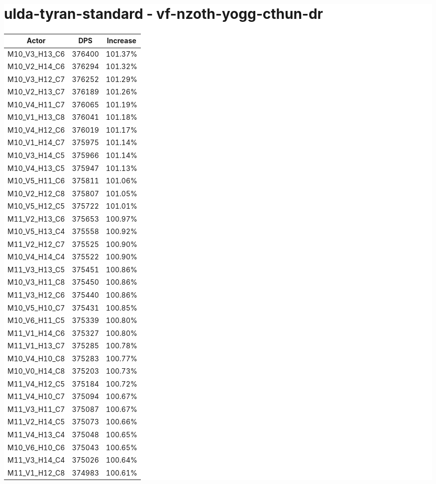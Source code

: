 # ulda-tyran-standard - vf-nzoth-yogg-cthun-dr
| Actor | DPS | Increase |
|---|:---:|:---:|
|M10_V3_H13_C6|376400|101.37%|
|M10_V2_H14_C6|376294|101.32%|
|M10_V3_H12_C7|376252|101.29%|
|M10_V2_H13_C7|376189|101.26%|
|M10_V4_H11_C7|376065|101.19%|
|M10_V1_H13_C8|376041|101.18%|
|M10_V4_H12_C6|376019|101.17%|
|M10_V1_H14_C7|375975|101.14%|
|M10_V3_H14_C5|375966|101.14%|
|M10_V4_H13_C5|375947|101.13%|
|M10_V5_H11_C6|375811|101.06%|
|M10_V2_H12_C8|375807|101.05%|
|M10_V5_H12_C5|375722|101.01%|
|M11_V2_H13_C6|375653|100.97%|
|M10_V5_H13_C4|375558|100.92%|
|M11_V2_H12_C7|375525|100.90%|
|M10_V4_H14_C4|375522|100.90%|
|M11_V3_H13_C5|375451|100.86%|
|M10_V3_H11_C8|375450|100.86%|
|M11_V3_H12_C6|375440|100.86%|
|M10_V5_H10_C7|375431|100.85%|
|M10_V6_H11_C5|375339|100.80%|
|M11_V1_H14_C6|375327|100.80%|
|M11_V1_H13_C7|375285|100.78%|
|M10_V4_H10_C8|375283|100.77%|
|M10_V0_H14_C8|375203|100.73%|
|M11_V4_H12_C5|375184|100.72%|
|M11_V4_H10_C7|375094|100.67%|
|M11_V3_H11_C7|375087|100.67%|
|M11_V2_H14_C5|375073|100.66%|
|M11_V4_H13_C4|375048|100.65%|
|M10_V6_H10_C6|375043|100.65%|
|M11_V3_H14_C4|375026|100.64%|
|M11_V1_H12_C8|374983|100.61%|
